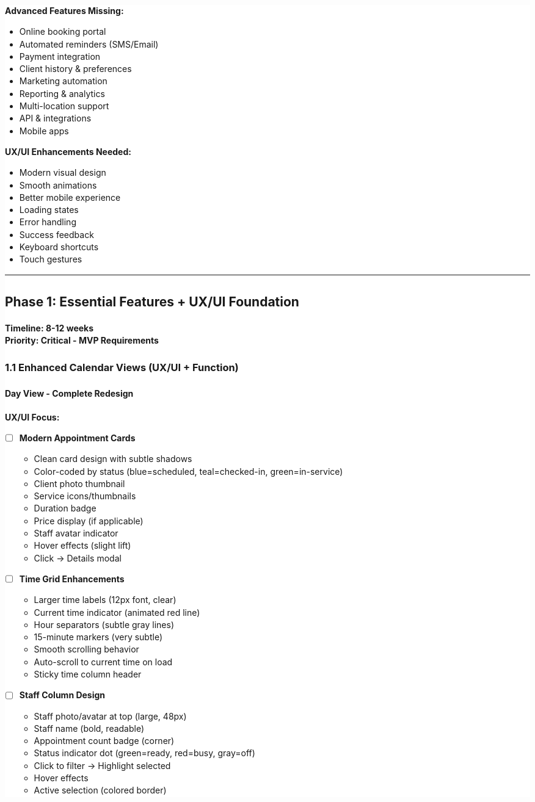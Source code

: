 **Advanced Features Missing:**
- Online booking portal
- Automated reminders (SMS/Email)
- Payment integration
- Client history & preferences
- Marketing automation
- Reporting & analytics
- Multi-location support
- API & integrations
- Mobile apps

**UX/UI Enhancements Needed:**
- Modern visual design
- Smooth animations
- Better mobile experience
- Loading states
- Error handling
- Success feedback
- Keyboard shortcuts
- Touch gestures

---

## Phase 1: Essential Features + UX/UI Foundation
**Timeline: 8-12 weeks**  
**Priority: Critical - MVP Requirements**

### 1.1 Enhanced Calendar Views (UX/UI + Function)

#### Day View - Complete Redesign
**UX/UI Focus:**
- [ ] **Modern Appointment Cards**
  - Clean card design with subtle shadows
  - Color-coded by status (blue=scheduled, teal=checked-in, green=in-service)
  - Client photo thumbnail
  - Service icons/thumbnails
  - Duration badge
  - Price display (if applicable)
  - Staff avatar indicator
  - Hover effects (slight lift)
  - Click → Details modal
  
- [ ] **Time Grid Enhancements**
  - Larger time labels (12px font, clear)
  - Current time indicator (animated red line)
  - Hour separators (subtle gray lines)
  - 15-minute markers (very subtle)
  - Smooth scrolling behavior
  - Auto-scroll to current time on load
  - Sticky time column header
  
- [ ] **Staff Column Design**
  - Staff photo/avatar at top (large, 48px)
  - Staff name (bold, readable)
  - Appointment count badge (corner)
  - Status indicator dot (green=ready, red=busy, gray=off)
  - Click to filter → Highlight selected
  - Hover effects
  - Active selection (colored border)
